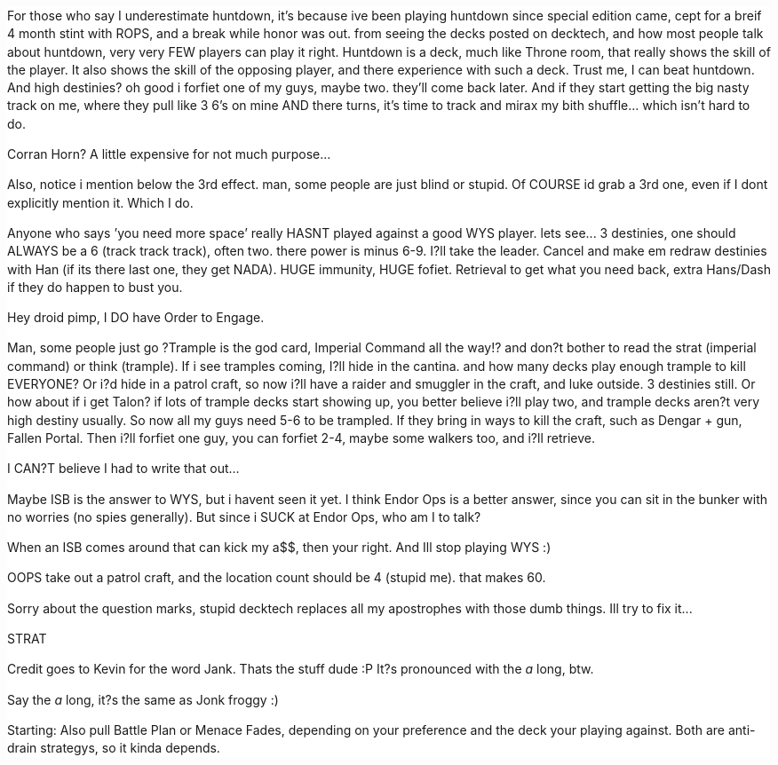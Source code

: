 
For those who say I underestimate huntdown, it’s because ive been playing huntdown since special edition came, cept for a breif 4 month stint with ROPS, and a break while honor was out.  from seeing the decks posted on decktech, and how most people talk about huntdown, very very FEW players can play it right.  Huntdown is a deck, much like Throne room, that really shows the skill of the player.  It also shows the skill of the opposing player, and there experience with such a deck.  Trust me, I can beat huntdown.  And high destinies?  oh good i forfiet one of my guys, maybe two.  they’ll come back later.  And if they start getting the big nasty track on me, where they pull like 3 6’s on mine AND there turns, it’s time to track and mirax my bith shuffle... which isn’t hard to do.


Corran Horn?  A little expensive for not much purpose...

Also, notice i mention below the 3rd effect.  man, some people are just blind or stupid.  Of COURSE id grab a 3rd one, even if I dont explicitly mention it.  Which I do.

Anyone who says ’you need more space’  really HASNT played against a good WYS player.  lets see... 3 destinies, one should ALWAYS be a 6 (track track track), often two.  there power is minus 6-9.  I?ll take the leader.  Cancel and make em redraw destinies with Han (if its there last one, they get NADA).  HUGE immunity, HUGE fofiet.  Retrieval to get what you need back, extra Hans/Dash if they do happen to bust you.

Hey droid pimp, I DO have Order to Engage.


Man, some people just go ?Trample is the god card, Imperial Command all the way!? and don?t bother to read the strat (imperial command) or think (trample).  If i see tramples coming, I?ll hide in the cantina.  and how many decks play enough trample to kill EVERYONE?  Or i?d hide in a patrol craft, so now i?ll have a raider and smuggler in the craft, and luke outside.  3 destinies still.  Or how about if i get Talon?  if lots of trample decks start showing up, you better believe i?ll play two, and trample decks aren?t very high destiny usually.  So now all my guys need 5-6 to be trampled.  If they bring in ways to kill the craft, such as Dengar + gun, Fallen Portal.  Then i?ll forfiet one guy, you can forfiet 2-4, maybe some walkers too, and i?ll retrieve.  

I CAN?T believe I had to write that out...


Maybe ISB is the answer to WYS, but i havent seen it yet.  I think Endor Ops is a better answer, since you can sit in the bunker with no worries (no spies generally).  But since i SUCK at Endor Ops, who am I to talk?

When an ISB comes around that can kick my a$$, then your right.  And Ill stop playing WYS :) 


OOPS take out a patrol craft, and the location count should be 4 (stupid me).  that makes 60.


Sorry about the question marks, stupid decktech replaces all my apostrophes with those dumb things.  Ill try to fix it...


STRAT


Credit goes to Kevin for the word Jank.  Thats the stuff dude :P  It?s pronounced with the *a* long, btw.

Say the *a* long, it?s the same as Jonk froggy :)


Starting:  Also pull Battle Plan or Menace Fades, depending on your preference and the deck your playing against.  Both are anti-drain strategys, so it kinda depends.
